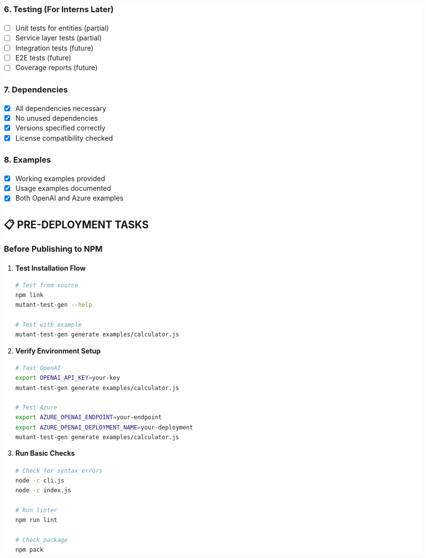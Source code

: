 ### 6. Testing (For Interns Later)
- [ ] Unit tests for entities (partial)
- [ ] Service layer tests (partial)
- [ ] Integration tests (future)
- [ ] E2E tests (future)
- [ ] Coverage reports (future)

### 7. Dependencies
- [x] All dependencies necessary
- [x] No unused dependencies
- [x] Versions specified correctly
- [x] License compatibility checked

### 8. Examples
- [x] Working examples provided
- [x] Usage examples documented
- [x] Both OpenAI and Azure examples

## 📋 PRE-DEPLOYMENT TASKS

### Before Publishing to NPM

1. **Test Installation Flow**
   ```bash
   # Test from source
   npm link
   mutant-test-gen --help
   
   # Test with example
   mutant-test-gen generate examples/calculator.js
   ```

2. **Verify Environment Setup**
   ```bash
   # Test OpenAI
   export OPENAI_API_KEY=your-key
   mutant-test-gen generate examples/calculator.js
   
   # Test Azure
   export AZURE_OPENAI_ENDPOINT=your-endpoint
   export AZURE_OPENAI_DEPLOYMENT_NAME=your-deployment
   mutant-test-gen generate examples/calculator.js
   ```

3. **Run Basic Checks**
   ```bash
   # Check for syntax errors
   node -c cli.js
   node -c index.js
   
   # Run linter
   npm run lint
   
   # Check package
   npm pack
   ```
